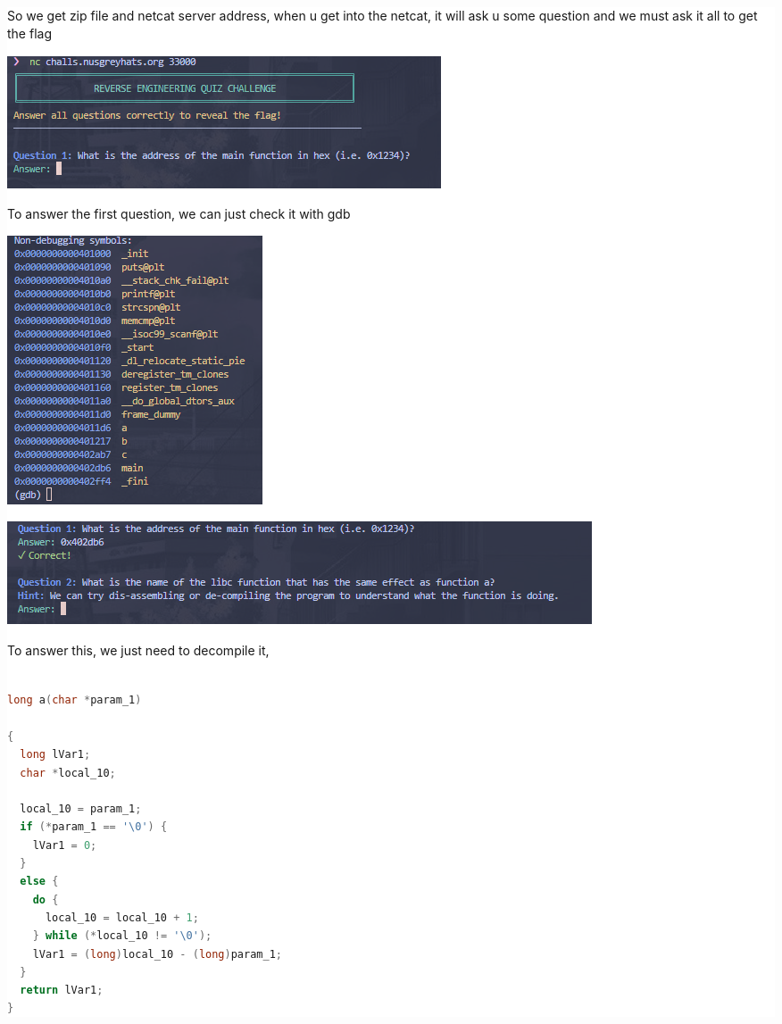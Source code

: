 So we get zip file and netcat server address, when u get into the netcat, it will ask u some question and we must ask it all to get the flag

![](question1.png)

To answer the first question, we can just check it with gdb

![](infofunctions.png)

![](question2.png)

To answer this, we just need to decompile it,
```c

long a(char *param_1)

{
  long lVar1;
  char *local_10;
  
  local_10 = param_1;
  if (*param_1 == '\0') {
    lVar1 = 0;
  }
  else {
    do {
      local_10 = local_10 + 1;
    } while (*local_10 != '\0');
    lVar1 = (long)local_10 - (long)param_1;
  }
  return lVar1;
}
```
